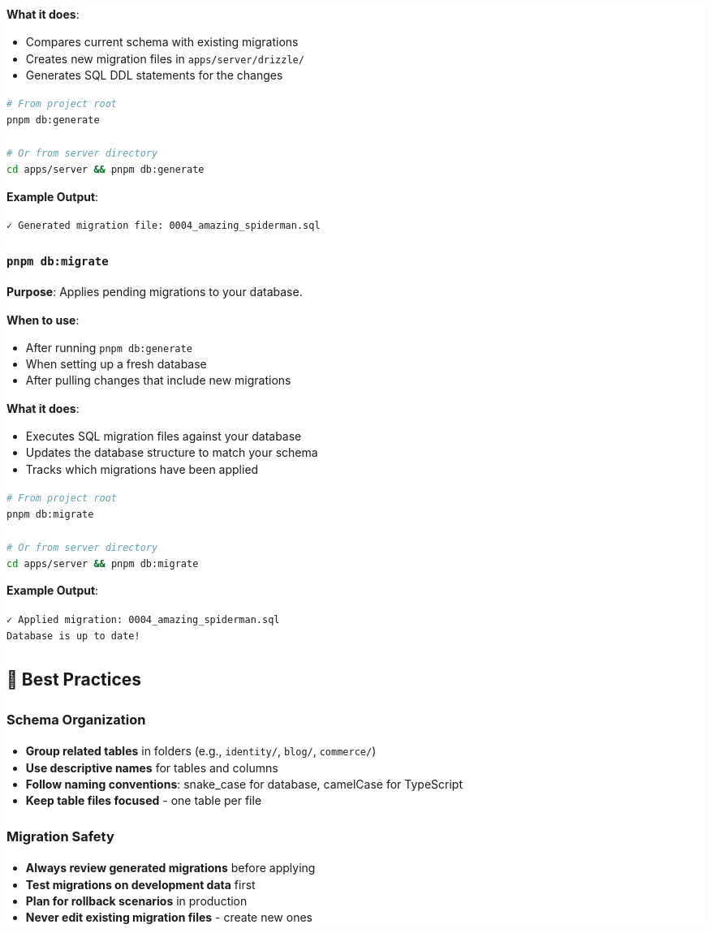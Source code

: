 **What it does**:
- Compares current schema with existing migrations
- Creates new migration files in `apps/server/drizzle/`
- Generates SQL DDL statements for the changes

```bash
# From project root
pnpm db:generate

# Or from server directory
cd apps/server && pnpm db:generate
```

**Example Output**:
```
✓ Generated migration file: 0004_amazing_spiderman.sql
```

### `pnpm db:migrate`

**Purpose**: Applies pending migrations to your database.

**When to use**:
- After running `pnpm db:generate`
- When setting up a fresh database
- After pulling changes that include new migrations

**What it does**:
- Executes SQL migration files against your database
- Updates the database structure to match your schema
- Tracks which migrations have been applied

```bash
# From project root
pnpm db:migrate

# Or from server directory
cd apps/server && pnpm db:migrate
```

**Example Output**:
```
✓ Applied migration: 0004_amazing_spiderman.sql
Database is up to date!
```

## 🚨 Best Practices

### Schema Organization
- **Group related tables** in folders (e.g., `identity/`, `blog/`, `commerce/`)
- **Use descriptive names** for tables and columns
- **Follow naming conventions**: snake_case for database, camelCase for TypeScript
- **Keep table files focused** - one table per file

### Migration Safety
- **Always review generated migrations** before applying
- **Test migrations on development data** first
- **Plan for rollback scenarios** in production
- **Never edit existing migration files** - create new ones
